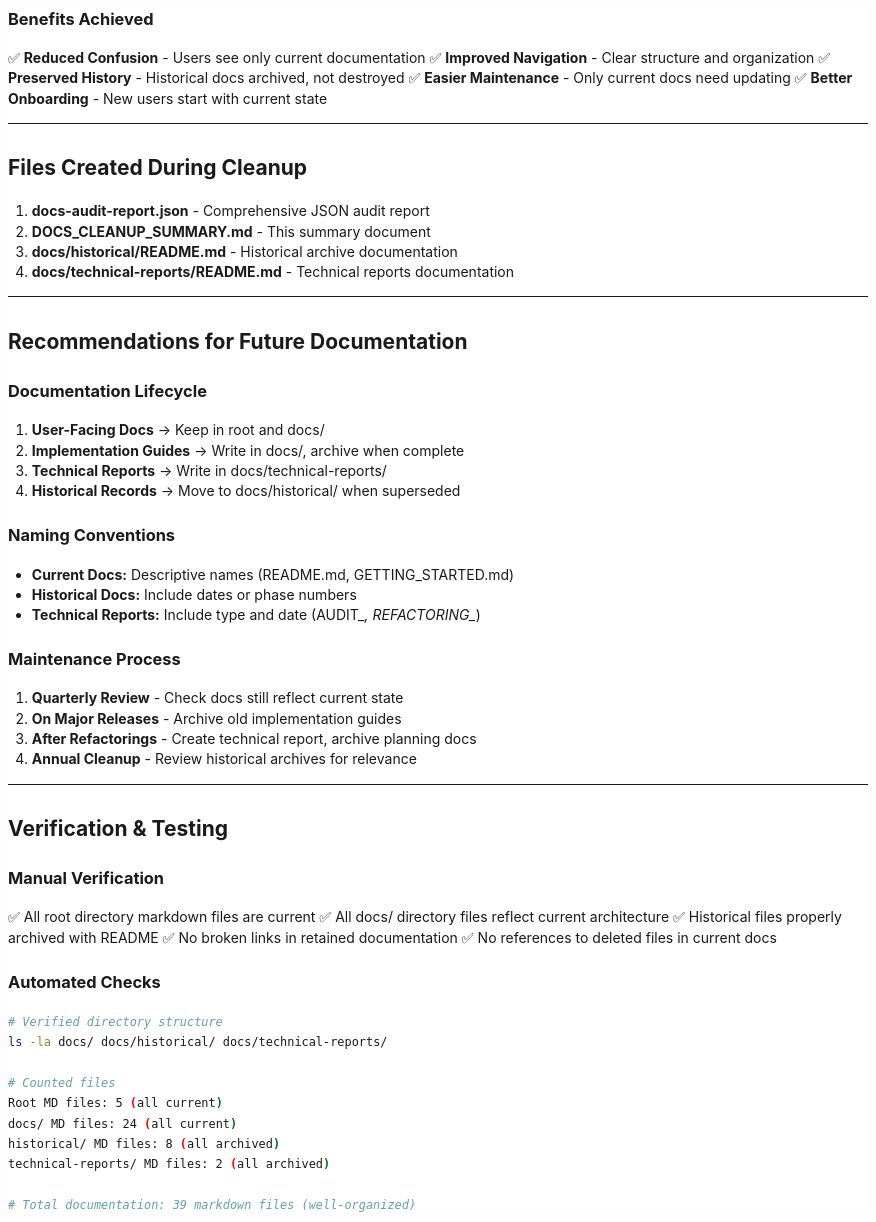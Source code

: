 ### Benefits Achieved
✅ **Reduced Confusion** - Users see only current documentation
✅ **Improved Navigation** - Clear structure and organization
✅ **Preserved History** - Historical docs archived, not destroyed
✅ **Easier Maintenance** - Only current docs need updating
✅ **Better Onboarding** - New users start with current state

---

## Files Created During Cleanup

1. **docs-audit-report.json** - Comprehensive JSON audit report
2. **DOCS_CLEANUP_SUMMARY.md** - This summary document
3. **docs/historical/README.md** - Historical archive documentation
4. **docs/technical-reports/README.md** - Technical reports documentation

---

## Recommendations for Future Documentation

### Documentation Lifecycle
1. **User-Facing Docs** → Keep in root and docs/
2. **Implementation Guides** → Write in docs/, archive when complete
3. **Technical Reports** → Write in docs/technical-reports/
4. **Historical Records** → Move to docs/historical/ when superseded

### Naming Conventions
- **Current Docs:** Descriptive names (README.md, GETTING_STARTED.md)
- **Historical Docs:** Include dates or phase numbers
- **Technical Reports:** Include type and date (AUDIT_*, REFACTORING_*)

### Maintenance Process
1. **Quarterly Review** - Check docs still reflect current state
2. **On Major Releases** - Archive old implementation guides
3. **After Refactorings** - Create technical report, archive planning docs
4. **Annual Cleanup** - Review historical archives for relevance

---

## Verification & Testing

### Manual Verification
✅ All root directory markdown files are current
✅ All docs/ directory files reflect current architecture
✅ Historical files properly archived with README
✅ No broken links in retained documentation
✅ No references to deleted files in current docs

### Automated Checks
```bash
# Verified directory structure
ls -la docs/ docs/historical/ docs/technical-reports/

# Counted files
Root MD files: 5 (all current)
docs/ MD files: 24 (all current)
historical/ MD files: 8 (all archived)
technical-reports/ MD files: 2 (all archived)

# Total documentation: 39 markdown files (well-organized)
```
